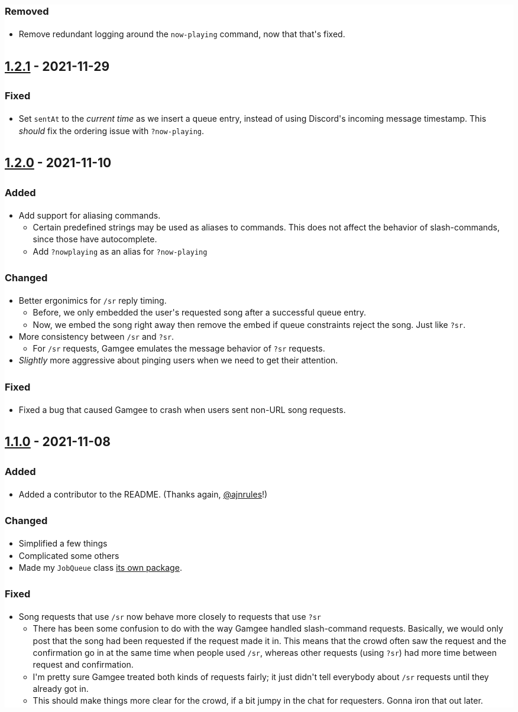 ### Removed
- Remove redundant logging around the `now-playing` command, now that that's fixed.

## [1.2.1] - 2021-11-29
### Fixed
- Set `sentAt` to the _current time_ as we insert a queue entry, instead of using Discord's incoming message timestamp. This _should_ fix the ordering issue with `?now-playing`.

## [1.2.0] - 2021-11-10
### Added
- Add support for aliasing commands.
  - Certain predefined strings may be used as aliases to commands. This does not affect the behavior of slash-commands, since those have autocomplete.
  - Add `?nowplaying` as an alias for `?now-playing`

### Changed
- Better ergonimics for `/sr` reply timing.
  - Before, we only embedded the user's requested song after a successful queue entry.
  - Now, we embed the song right away then remove the embed if queue constraints reject the song. Just like `?sr`.
- More consistency between `/sr` and `?sr`.
  - For `/sr` requests, Gamgee emulates the message behavior of `?sr` requests.
- _Slightly_ more aggressive about pinging users when we need to get their attention.

### Fixed
- Fixed a bug that caused Gamgee to crash when users sent non-URL song requests.

## [1.1.0] - 2021-11-08
### Added
- Added a contributor to the README. (Thanks again, [@ajnrules](https://github.com/ajnrules)!)

### Changed
- Simplified a few things
- Complicated some others
- Made my `JobQueue` class [its own package](https://www.npmjs.com/package/@averagehelper/job-queue).

### Fixed
- Song requests that use `/sr` now behave more closely to requests that use `?sr`
  - There has been some confusion to do with the way Gamgee handled slash-command requests. Basically, we would only post that the song had been requested if the request made it in. This means that the crowd often saw the request and the confirmation go in at the same time when people used `/sr`, whereas other requests (using `?sr`) had more time between request and confirmation.
  - I'm pretty sure Gamgee treated both kinds of requests fairly; it just didn't tell everybody about `/sr` requests until they already got in.
  - This should make things more clear for the crowd, if a bit jumpy in the chat for requesters. Gonna iron that out later.


[2.2.1]: https://github.com/AverageHelper/Gamgee/compare/v2.2.0...v2.2.1
[2.2.0]: https://github.com/AverageHelper/Gamgee/compare/v2.1.1...v2.2.0
[2.1.1]: https://github.com/AverageHelper/Gamgee/compare/v2.1.0...v2.1.1
[2.1.0]: https://github.com/AverageHelper/Gamgee/compare/v2.0.6...v2.1.0
[2.0.6]: https://github.com/AverageHelper/Gamgee/compare/v2.0.5...v2.0.6
[2.0.5]: https://github.com/AverageHelper/Gamgee/compare/v2.0.4...v2.0.5
[2.0.4]: https://github.com/AverageHelper/Gamgee/compare/v2.0.3...v2.0.4
[2.0.3]: https://github.com/AverageHelper/Gamgee/compare/v2.0.2...v2.0.3
[2.0.2]: https://github.com/AverageHelper/Gamgee/compare/v2.0.1...v2.0.2
[2.0.1]: https://github.com/AverageHelper/Gamgee/compare/v2.0.0...v2.0.1
[2.0.0]: https://github.com/AverageHelper/Gamgee/compare/v1.8.3...v2.0.0
[1.8.3]: https://github.com/AverageHelper/Gamgee/compare/v1.8.2...v1.8.3
[1.8.2]: https://github.com/AverageHelper/Gamgee/compare/v1.8.1...v1.8.2
[1.8.1]: https://github.com/AverageHelper/Gamgee/compare/v1.8.0...v1.8.1
[1.8.0]: https://github.com/AverageHelper/Gamgee/compare/v1.7.1...v1.8.0
[1.7.1]: https://github.com/AverageHelper/Gamgee/compare/v1.7.0...v1.7.1
[1.7.0]: https://github.com/AverageHelper/Gamgee/compare/v1.6.6...v1.7.0
[1.6.6]: https://github.com/AverageHelper/Gamgee/compare/v1.6.5...v1.6.6
[1.6.5]: https://github.com/AverageHelper/Gamgee/compare/v1.6.4...v1.6.5
[1.6.4]: https://github.com/AverageHelper/Gamgee/compare/v1.6.3...v1.6.4
[1.6.3]: https://github.com/AverageHelper/Gamgee/compare/v1.6.2...v1.6.3
[1.6.2]: https://github.com/AverageHelper/Gamgee/compare/v1.6.1...v1.6.2
[1.6.1]: https://github.com/AverageHelper/Gamgee/compare/v1.6.0...v1.6.1
[1.6.0]: https://github.com/AverageHelper/Gamgee/compare/v1.5.0...v1.6.0
[1.5.0]: https://github.com/AverageHelper/Gamgee/compare/v1.4.1...v1.5.0
[1.4.1]: https://github.com/AverageHelper/Gamgee/compare/v1.4.0...v1.4.1
[1.4.0]: https://github.com/AverageHelper/Gamgee/compare/v1.3.2...v1.4.0
[1.3.2]: https://github.com/AverageHelper/Gamgee/compare/v1.3.1...v1.3.2
[1.3.1]: https://github.com/AverageHelper/Gamgee/compare/v1.3.0...v1.3.1
[1.3.0]: https://github.com/AverageHelper/Gamgee/compare/v1.2.5...v1.3.0
[1.2.5]: https://github.com/AverageHelper/Gamgee/compare/v1.2.4...v1.2.5
[1.2.4]: https://github.com/AverageHelper/Gamgee/compare/v1.2.3...v1.2.4
[1.2.3]: https://github.com/AverageHelper/Gamgee/compare/v1.2.2...v1.2.3
[1.2.2]: https://github.com/AverageHelper/Gamgee/compare/v1.2.1...v1.2.2
[1.2.1]: https://github.com/AverageHelper/Gamgee/compare/v1.2.0...v1.2.1
[1.2.0]: https://github.com/AverageHelper/Gamgee/compare/v1.1.0...v1.2.0
[1.1.0]: https://github.com/AverageHelper/Gamgee/compare/v1.0.0...v1.1.0
[1.0.0]: https://github.com/AverageHelper/Gamgee/compare/v1.0.0-beta.8...v1.0.0
[1.0.0-beta.8]: https://github.com/AverageHelper/Gamgee/compare/v1.0.0-beta.7...v1.0.0-beta.8
[1.0.0-beta.7]: https://github.com/AverageHelper/Gamgee/compare/v1.0.0-beta.6...v1.0.0-beta.7
[1.0.0-beta.6]: https://github.com/AverageHelper/Gamgee/compare/v1.0.0-beta.3...v1.0.0-beta.6
[1.0.0-beta.3]: https://github.com/AverageHelper/Gamgee/compare/v1.0.0-beta.2...v1.0.0-beta.3
[1.0.0-beta.2]: https://github.com/AverageHelper/Gamgee/compare/v1.0.0-beta.1...v1.0.0-beta.2
[1.0.0-beta.1]: https://github.com/AverageHelper/Gamgee/compare/v1.0.0-alpha.9...v1.0.0-beta.1
[1.0.0-alpha.9]: https://github.com/AverageHelper/Gamgee/compare/v1.0.0-alpha.8...v1.0.0-alpha.9
[1.0.0-alpha.8]: https://github.com/AverageHelper/Gamgee/compare/v1.0.0-alpha.7...v1.0.0-alpha.8
[1.0.0-alpha.7]: https://github.com/AverageHelper/Gamgee/compare/v1.0.0-alpha.6...v1.0.0-alpha.7
[1.0.0-alpha.6]: https://github.com/AverageHelper/Gamgee/compare/v1.0.0-alpha.5...v1.0.0-alpha.6
[1.0.0-alpha.5]: https://github.com/AverageHelper/Gamgee/compare/v1.0.0-alpha.4...v1.0.0-alpha.5
[1.0.0-alpha.4]: https://github.com/AverageHelper/Gamgee/compare/v1.0.0-alpha.3...v1.0.0-alpha.4
[1.0.0-alpha.3]: https://github.com/AverageHelper/Gamgee/compare/v0.0.0...v1.0.0-alpha.3
[0.0.0]: https://github.com/AverageHelper/Gamgee/releases/tag/v0.0.0